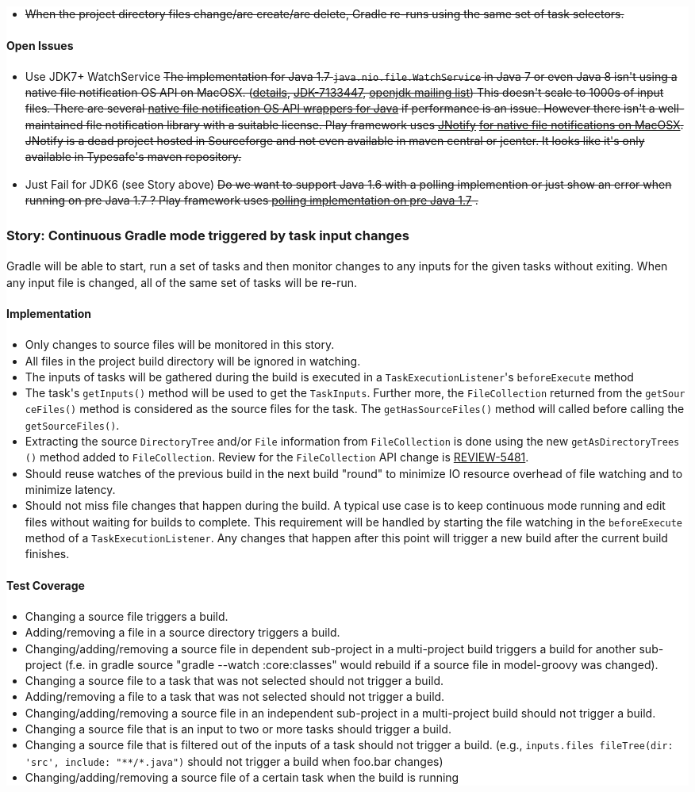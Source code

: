 - ~~When the project directory files change/are create/are delete, Gradle re-runs using the same set of task selectors.~~
    
#### Open Issues

- Use JDK7+ WatchService ~~The implementation for Java 1.7 `java.nio.file.WatchService` in Java 7 or even Java 8 isn't using a native file notification OS API on MacOSX. ([details](http://stackoverflow.com/questions/9588737/is-java-7-watchservice-slow-for-anyone-else), [JDK-7133447]( https://bugs.openjdk.java.net/browse/JDK-7133447), [openjdk mailing list](http://mail.openjdk.java.net/pipermail/nio-dev/2014-August/002691.html)) This doesn't scale to 1000s of input files. There are several [native file notification OS API wrappers for Java](http://wiki.netbeans.org/NativeFileNotifications) if performance is an issue. However there isn't a well-maintained file notification library with a suitable license. Play framework uses [JNotify](http://jnotify.sourceforge.net) [for native file notifications on MacOSX](https://github.com/playframework/playframework/blob/ca664a7/framework/src/run-support/src/main/scala/play/runsupport/FileWatchService.scala#L77-L88). JNotify is a dead project hosted in Sourceforge and not even available in maven central or jcenter. It looks like it's only available in Typesafe's maven repository.~~
    
- Just Fail for JDK6 (see Story above) ~~Do we want to support Java 1.6 with a polling implemention or just show an error when running on pre Java 1.7 ? Play framework uses [polling implementation on pre Java 1.7](https://github.com/playframework/playframework/blob/ca664a7/framework/src/run-support/src/main/scala/play/runsupport/FileWatchService.scala#L109) .~~

### Story: Continuous Gradle mode triggered by task input changes

Gradle will be able to start, run a set of tasks and then monitor changes to any inputs for the given tasks without exiting.  When any input file is changed, all of the same set of tasks will be re-run.

#### Implementation

- Only changes to source files will be monitored in this story. 
- All files in the project build directory will be ignored in watching.
- The inputs of tasks will be gathered during the build is executed in a `TaskExecutionListener`'s `beforeExecute` method
- The task's `getInputs()` method will be used to get the `TaskInputs`. Further more, the `FileCollection` returned from the `getSourceFiles()` method is considered as the source files for the task. The `getHasSourceFiles()` method will called before calling the `getSourceFiles()`.
- Extracting the source `DirectoryTree` and/or `File` information from `FileCollection` is done using the new `getAsDirectoryTrees()` method added to `FileCollection`. Review for the `FileCollection` API change is [REVIEW-5481](https://code-review.gradle.org/cru/REVIEW-5481).
- Should reuse watches of the previous build in the next build "round" to minimize IO resource overhead of file watching and to minimize latency.
- Should not miss file changes that happen during the build. A typical use case is to keep continuous mode running and edit files without waiting for builds to complete. This requirement will be handled by starting the file watching in the `beforeExecute` method of a `TaskExecutionListener`. Any changes that happen after this point will trigger a new build after the current build finishes.

#### Test Coverage

- Changing a source file triggers a build.
- Adding/removing a file in a source directory triggers a build.
- Changing/adding/removing a source file in dependent sub-project in a multi-project build triggers a build for another sub-project (f.e. in gradle source "gradle --watch :core:classes" would rebuild if a source file in model-groovy was changed).
- Changing a source file to a task that was not selected should not trigger a build.
- Adding/removing a file to a task that was not selected should not trigger a build.
- Changing/adding/removing a source file in an independent sub-project in a multi-project build should not trigger a build.
- Changing a source file that is an input to two or more tasks should trigger a build.
- Changing a source file that is filtered out of the inputs of a task should not trigger a build. (e.g., `inputs.files fileTree(dir: 'src', include: "**/*.java")` should not trigger a build when foo.bar changes)
- Changing/adding/removing a source file of a certain task when the build is running